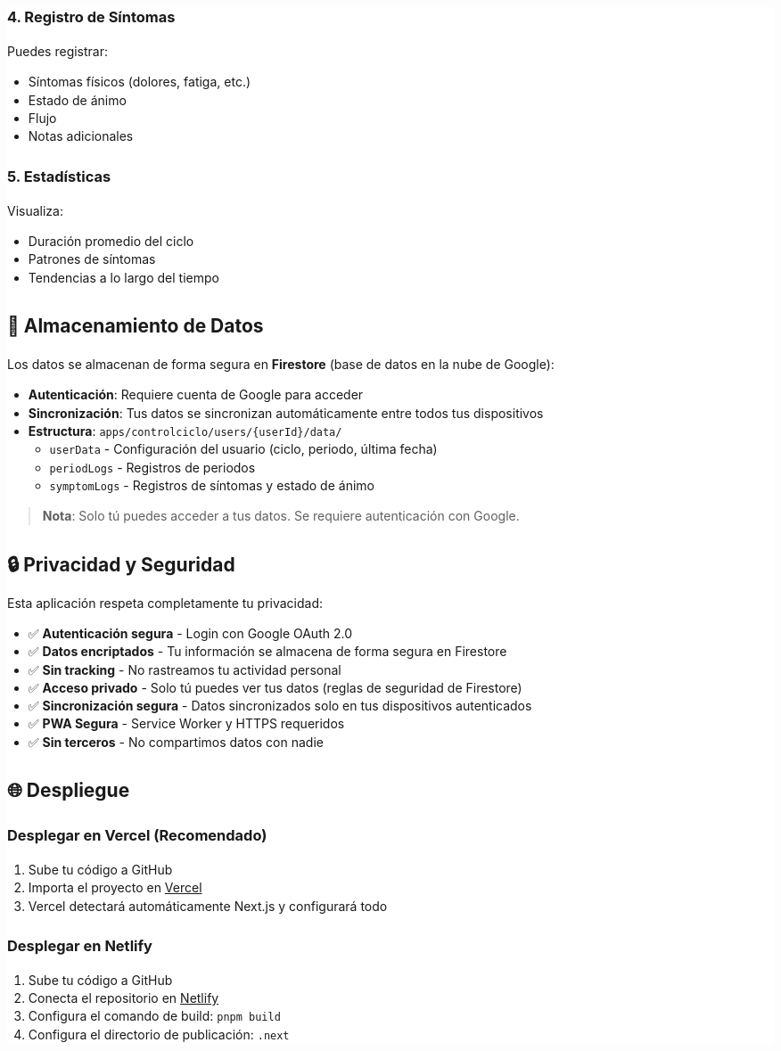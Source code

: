### 4. Registro de Síntomas
Puedes registrar:
- Síntomas físicos (dolores, fatiga, etc.)
- Estado de ánimo
- Flujo
- Notas adicionales

### 5. Estadísticas
Visualiza:
- Duración promedio del ciclo
- Patrones de síntomas
- Tendencias a lo largo del tiempo

## 💾 Almacenamiento de Datos

Los datos se almacenan de forma segura en **Firestore** (base de datos en la nube de Google):

- **Autenticación**: Requiere cuenta de Google para acceder
- **Sincronización**: Tus datos se sincronizan automáticamente entre todos tus dispositivos
- **Estructura**: `apps/controlciclo/users/{userId}/data/`
  - `userData` - Configuración del usuario (ciclo, periodo, última fecha)
  - `periodLogs` - Registros de periodos
  - `symptomLogs` - Registros de síntomas y estado de ánimo

> **Nota**: Solo tú puedes acceder a tus datos. Se requiere autenticación con Google.

## 🔒 Privacidad y Seguridad

Esta aplicación respeta completamente tu privacidad:
- ✅ **Autenticación segura** - Login con Google OAuth 2.0
- ✅ **Datos encriptados** - Tu información se almacena de forma segura en Firestore
- ✅ **Sin tracking** - No rastreamos tu actividad personal
- ✅ **Acceso privado** - Solo tú puedes ver tus datos (reglas de seguridad de Firestore)
- ✅ **Sincronización segura** - Datos sincronizados solo en tus dispositivos autenticados
- ✅ **PWA Segura** - Service Worker y HTTPS requeridos
- ✅ **Sin terceros** - No compartimos datos con nadie

## 🌐 Despliegue

### Desplegar en Vercel (Recomendado)

1. Sube tu código a GitHub
2. Importa el proyecto en [Vercel](https://vercel.com)
3. Vercel detectará automáticamente Next.js y configurará todo

### Desplegar en Netlify

1. Sube tu código a GitHub
2. Conecta el repositorio en [Netlify](https://netlify.com)
3. Configura el comando de build: `pnpm build`
4. Configura el directorio de publicación: `.next`
